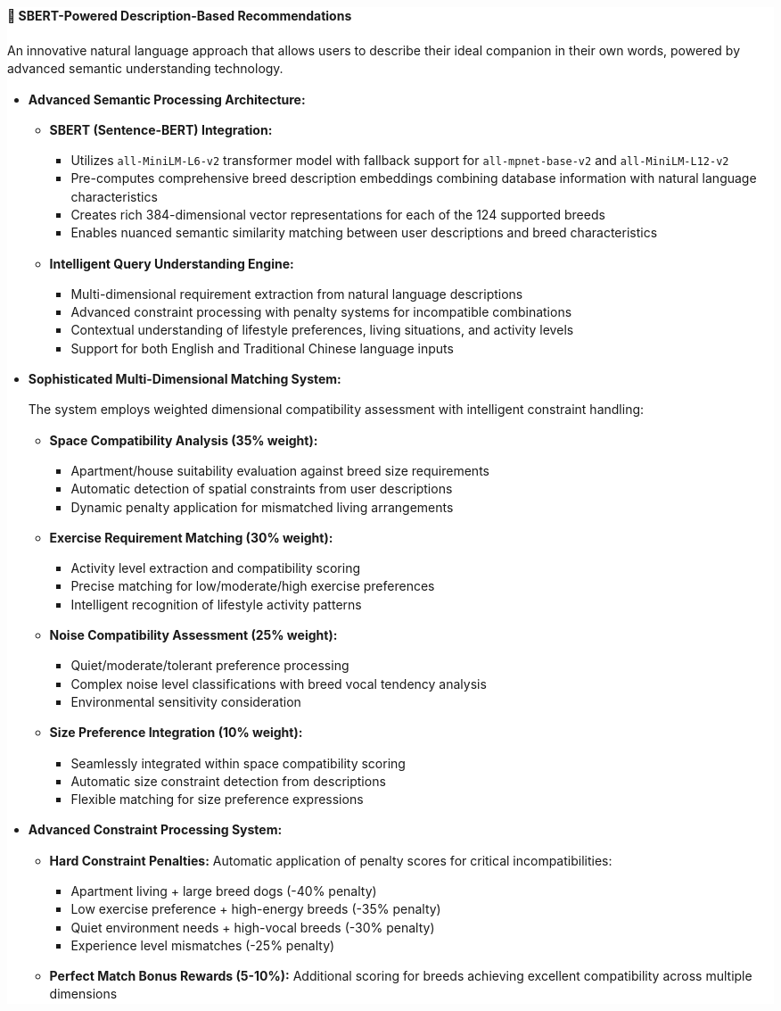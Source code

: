 #### 🤖 **SBERT-Powered Description-Based Recommendations**
An innovative natural language approach that allows users to describe their ideal companion in their own words, powered by advanced semantic understanding technology.

- **Advanced Semantic Processing Architecture:**
  
  - **SBERT (Sentence-BERT) Integration:**
    - Utilizes `all-MiniLM-L6-v2` transformer model with fallback support for `all-mpnet-base-v2` and `all-MiniLM-L12-v2`
    - Pre-computes comprehensive breed description embeddings combining database information with natural language characteristics
    - Creates rich 384-dimensional vector representations for each of the 124 supported breeds
    - Enables nuanced semantic similarity matching between user descriptions and breed characteristics
  
  - **Intelligent Query Understanding Engine:**
    - Multi-dimensional requirement extraction from natural language descriptions
    - Advanced constraint processing with penalty systems for incompatible combinations
    - Contextual understanding of lifestyle preferences, living situations, and activity levels
    - Support for both English and Traditional Chinese language inputs

- **Sophisticated Multi-Dimensional Matching System:**
  
  The system employs weighted dimensional compatibility assessment with intelligent constraint handling:
  
  - **Space Compatibility Analysis (35% weight):**
    - Apartment/house suitability evaluation against breed size requirements
    - Automatic detection of spatial constraints from user descriptions
    - Dynamic penalty application for mismatched living arrangements
  
  - **Exercise Requirement Matching (30% weight):**
    - Activity level extraction and compatibility scoring
    - Precise matching for low/moderate/high exercise preferences
    - Intelligent recognition of lifestyle activity patterns
  
  - **Noise Compatibility Assessment (25% weight):**
    - Quiet/moderate/tolerant preference processing
    - Complex noise level classifications with breed vocal tendency analysis
    - Environmental sensitivity consideration
  
  - **Size Preference Integration (10% weight):**
    - Seamlessly integrated within space compatibility scoring
    - Automatic size constraint detection from descriptions
    - Flexible matching for size preference expressions

- **Advanced Constraint Processing System:**
  
  - **Hard Constraint Penalties:** Automatic application of penalty scores for critical incompatibilities:
    - Apartment living + large breed dogs (-40% penalty)
    - Low exercise preference + high-energy breeds (-35% penalty)
    - Quiet environment needs + high-vocal breeds (-30% penalty)
    - Experience level mismatches (-25% penalty)
  
  - **Perfect Match Bonus Rewards (5-10%):** Additional scoring for breeds achieving excellent compatibility across multiple dimensions
  